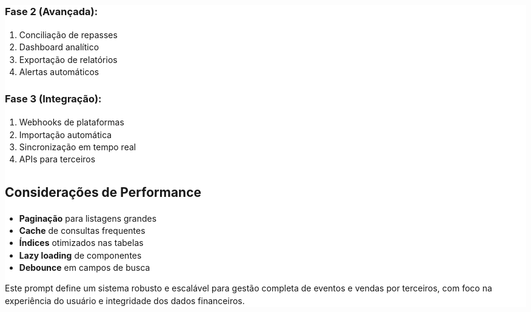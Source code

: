 ### Fase 2 (Avançada):
1. Conciliação de repasses
2. Dashboard analítico
3. Exportação de relatórios
4. Alertas automáticos

### Fase 3 (Integração):
1. Webhooks de plataformas
2. Importação automática
3. Sincronização em tempo real
4. APIs para terceiros

## Considerações de Performance

- **Paginação** para listagens grandes
- **Cache** de consultas frequentes
- **Índices** otimizados nas tabelas
- **Lazy loading** de componentes
- **Debounce** em campos de busca

Este prompt define um sistema robusto e escalável para gestão completa de eventos e vendas por terceiros, com foco na experiência do usuário e integridade dos dados financeiros.